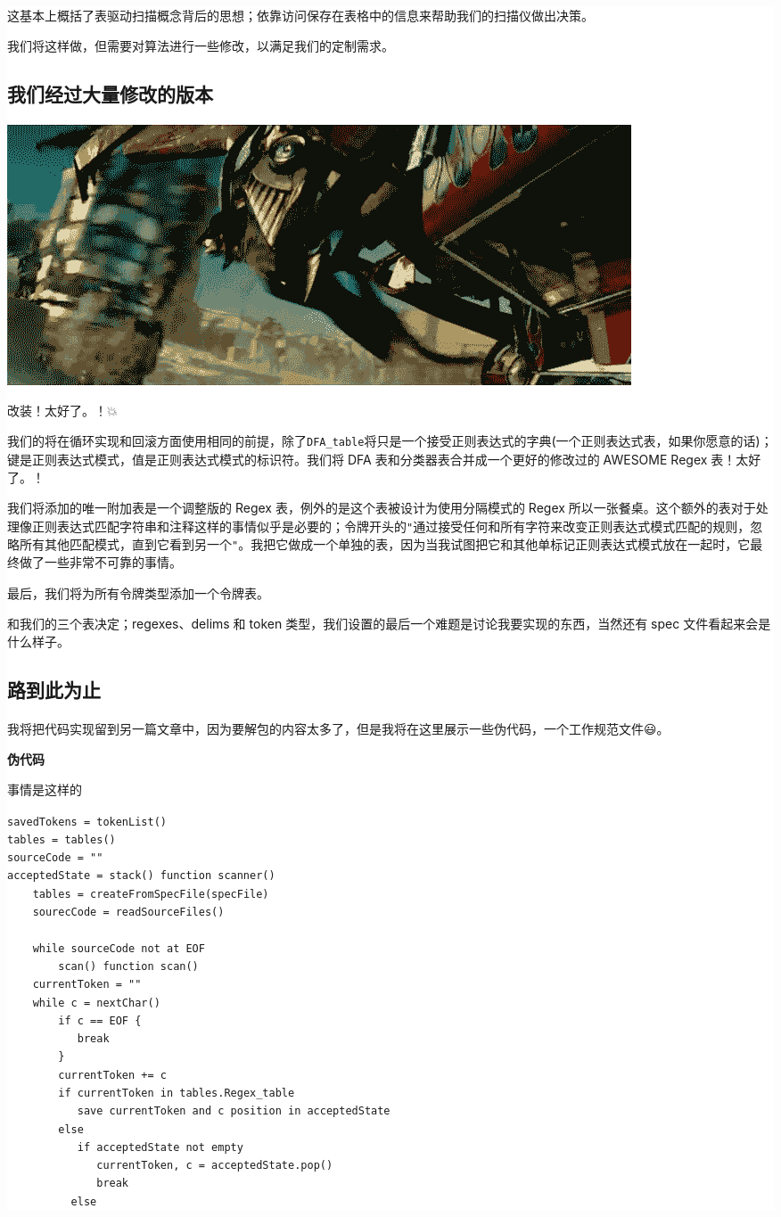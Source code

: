 这基本上概括了表驱动扫描概念背后的思想；依靠访问保存在表格中的信息来帮助我们的扫描仪做出决策。

我们将这样做，但需要对算法进行一些修改，以满足我们的定制需求。

## 我们经过大量修改的版本

![](img/36bb389582e02402d1483cd3058cc951.png)

改装！太好了。！💥

我们的将在循环实现和回滚方面使用相同的前提，除了`DFA_table`将只是一个接受正则表达式的字典(一个正则表达式表，如果你愿意的话)；键是正则表达式模式，值是正则表达式模式的标识符。我们将 DFA 表和分类器表合并成一个更好的修改过的 AWESOME Regex 表！太好了。！

我们将添加的唯一附加表是一个调整版的 Regex 表，例外的是这个表被设计为使用分隔模式的 Regex 所以一张餐桌。这个额外的表对于处理像正则表达式匹配字符串和注释这样的事情似乎是必要的；令牌开头的`"`通过接受任何和所有字符来改变正则表达式模式匹配的规则，忽略所有其他匹配模式，直到它看到另一个`"`。我把它做成一个单独的表，因为当我试图把它和其他单标记正则表达式模式放在一起时，它最终做了一些非常不可靠的事情。

最后，我们将为所有令牌类型添加一个令牌表。

和我们的三个表决定；regexes、delims 和 token 类型，我们设置的最后一个难题是讨论我要实现的东西，当然还有 spec 文件看起来会是什么样子。

## **路到此为止**

我将把代码实现留到另一篇文章中，因为要解包的内容太多了，但是我将在这里展示一些伪代码，一个工作规范文件😃。

**伪代码**

事情是这样的

```
savedTokens = tokenList()
tables = tables()
sourceCode = ""
acceptedState = stack() function scanner() 
    tables = createFromSpecFile(specFile)
    sourecCode = readSourceFiles()

    while sourceCode not at EOF
        scan() function scan()
    currentToken = ""
    while c = nextChar()
        if c == EOF {
           break        
        }
        currentToken += c
        if currentToken in tables.Regex_table
           save currentToken and c position in acceptedState
        else 
           if acceptedState not empty
              currentToken, c = acceptedState.pop()
              break
          else
```